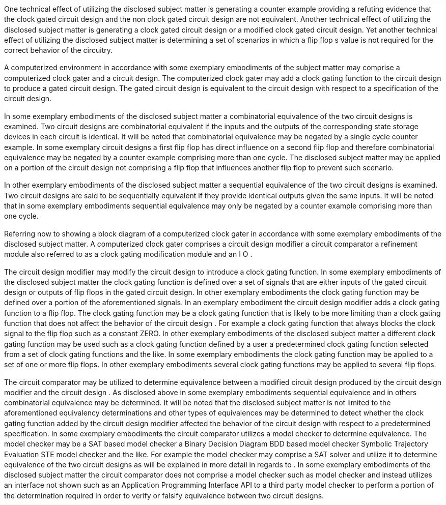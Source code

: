 One technical effect of utilizing the disclosed subject matter is generating a counter example providing a refuting evidence that the clock gated circuit design and the non clock gated circuit design are not equivalent. Another technical effect of utilizing the disclosed subject matter is generating a clock gated circuit design or a modified clock gated circuit design. Yet another technical effect of utilizing the disclosed subject matter is determining a set of scenarios in which a flip flop s value is not required for the correct behavior of the circuitry.

A computerized environment in accordance with some exemplary embodiments of the subject matter may comprise a computerized clock gater and a circuit design. The computerized clock gater may add a clock gating function to the circuit design to produce a gated circuit design. The gated circuit design is equivalent to the circuit design with respect to a specification of the circuit design.

In some exemplary embodiments of the disclosed subject matter a combinatorial equivalence of the two circuit designs is examined. Two circuit designs are combinatorial equivalent if the inputs and the outputs of the corresponding state storage devices in each circuit is identical. It will be noted that combinatorial equivalence may be negated by a single cycle counter example. In some exemplary circuit designs a first flip flop has direct influence on a second flip flop and therefore combinatorial equivalence may be negated by a counter example comprising more than one cycle. The disclosed subject matter may be applied on a portion of the circuit design not comprising a flip flop that influences another flip flop to prevent such scenario.

In other exemplary embodiments of the disclosed subject matter a sequential equivalence of the two circuit designs is examined. Two circuit designs are said to be sequentially equivalent if they provide identical outputs given the same inputs. It will be noted that in some exemplary embodiments sequential equivalence may only be negated by a counter example comprising more than one cycle.

Referring now to showing a block diagram of a computerized clock gater in accordance with some exemplary embodiments of the disclosed subject matter. A computerized clock gater comprises a circuit design modifier a circuit comparator a refinement module also referred to as a clock gating modification module and an I O .

The circuit design modifier may modify the circuit design to introduce a clock gating function. In some exemplary embodiments of the disclosed subject matter the clock gating function is defined over a set of signals that are either inputs of the gated circuit design or outputs of flip flops in the gated circuit design. In other exemplary embodiments the clock gating function may be defined over a portion of the aforementioned signals. In an exemplary embodiment the circuit design modifier adds a clock gating function to a flip flop. The clock gating function may be a clock gating function that is likely to be more limiting than a clock gating function that does not affect the behavior of the circuit design . For example a clock gating function that always blocks the clock signal to the flip flop such as a constant ZERO. In other exemplary embodiments of the disclosed subject matter a different clock gating function may be used such as a clock gating function defined by a user a predetermined clock gating function selected from a set of clock gating functions and the like. In some exemplary embodiments the clock gating function may be applied to a set of one or more flip flops. In other exemplary embodiments several clock gating functions may be applied to several flip flops.

The circuit comparator may be utilized to determine equivalence between a modified circuit design produced by the circuit design modifier and the circuit design . As disclosed above in some exemplary embodiments sequential equivalence and in others combinatorial equivalence may be determined. It will be noted that the disclosed subject matter is not limited to the aforementioned equivalency determinations and other types of equivalences may be determined to detect whether the clock gating function added by the circuit design modifier affected the behavior of the circuit design with respect to a predetermined specification. In some exemplary embodiments the circuit comparator utilizes a model checker to determine equivalence. The model checker may be a SAT based model checker a Binary Decision Diagram BDD based model checker Symbolic Trajectory Evaluation STE model checker and the like. For example the model checker may comprise a SAT solver and utilize it to determine equivalence of the two circuit designs as will be explained in more detail in regards to . In some exemplary embodiments of the disclosed subject matter the circuit comparator does not comprise a model checker such as model checker and instead utilizes an interface not shown such as an Application Programming Interface API to a third party model checker to perform a portion of the determination required in order to verify or falsify equivalence between two circuit designs.
